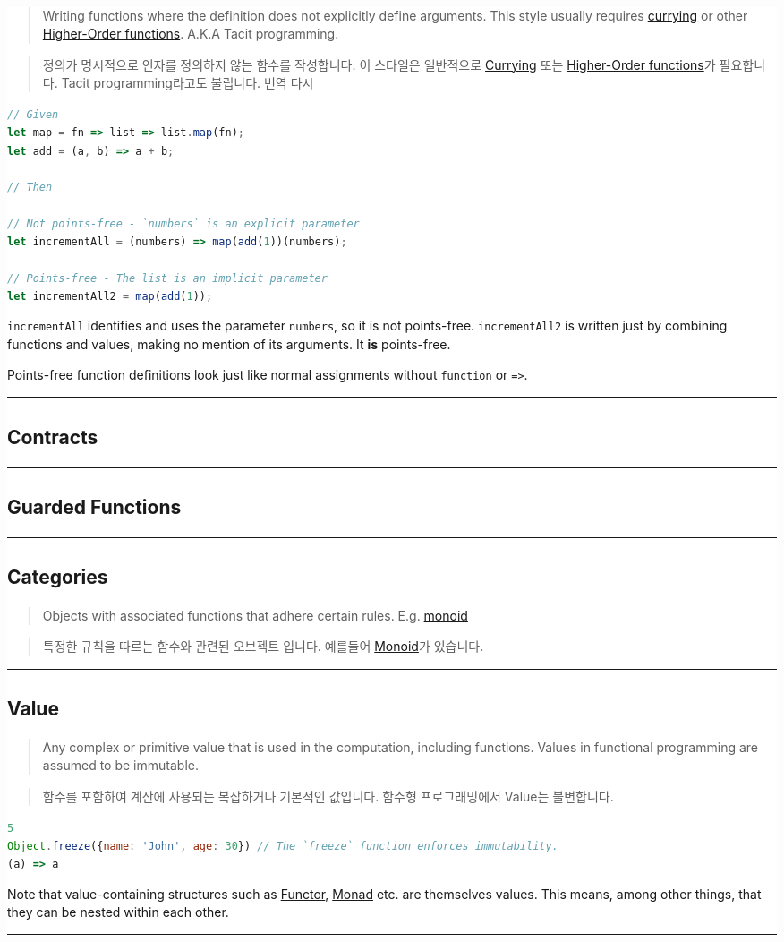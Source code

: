 > Writing functions where the definition does not explicitly define arguments. This style usually requires [currying](#currying) or other [Higher-Order functions](#higher-order-functions-hof). A.K.A Tacit programming.

> 정의가 명시적으로 인자를 정의하지 않는 함수를 작성합니다. 이 스타일은 일반적으로 [Currying](#currying) 또는 [Higher-Order functions](#higher-order-functions-hof)가 필요합니다. Tacit programming라고도 불립니다. 번역 다시

```js
// Given
let map = fn => list => list.map(fn);
let add = (a, b) => a + b;

// Then

// Not points-free - `numbers` is an explicit parameter
let incrementAll = (numbers) => map(add(1))(numbers);

// Points-free - The list is an implicit parameter
let incrementAll2 = map(add(1));
```

`incrementAll` identifies and uses the parameter `numbers`, so it is not points-free.  `incrementAll2` is written just by combining functions and values, making no mention of its arguments.  It __is__ points-free.

Points-free function definitions look just like normal assignments without `function` or `=>`.

---

## Contracts

---

## Guarded Functions

---

## Categories

> Objects with associated functions that adhere certain rules. E.g. [monoid](#monoid)

> 특정한 규칙을 따르는 함수와 관련된 오브젝트 입니다. 예를들어 [Monoid](#monoid)가 있습니다.

---

## Value 

> Any complex or primitive value that is used in the computation, including functions. Values in functional programming are assumed to be immutable.

> 함수를 포함하여 계산에 사용되는 복잡하거나 기본적인 값입니다. 함수형 프로그래밍에서 Value는 불변합니다.

```js
5
Object.freeze({name: 'John', age: 30}) // The `freeze` function enforces immutability.
(a) => a
```
Note that value-containing structures such as [Functor](#functor), [Monad](#monad) etc. are themselves values. This means, among other things, that they can be nested within each other.

---